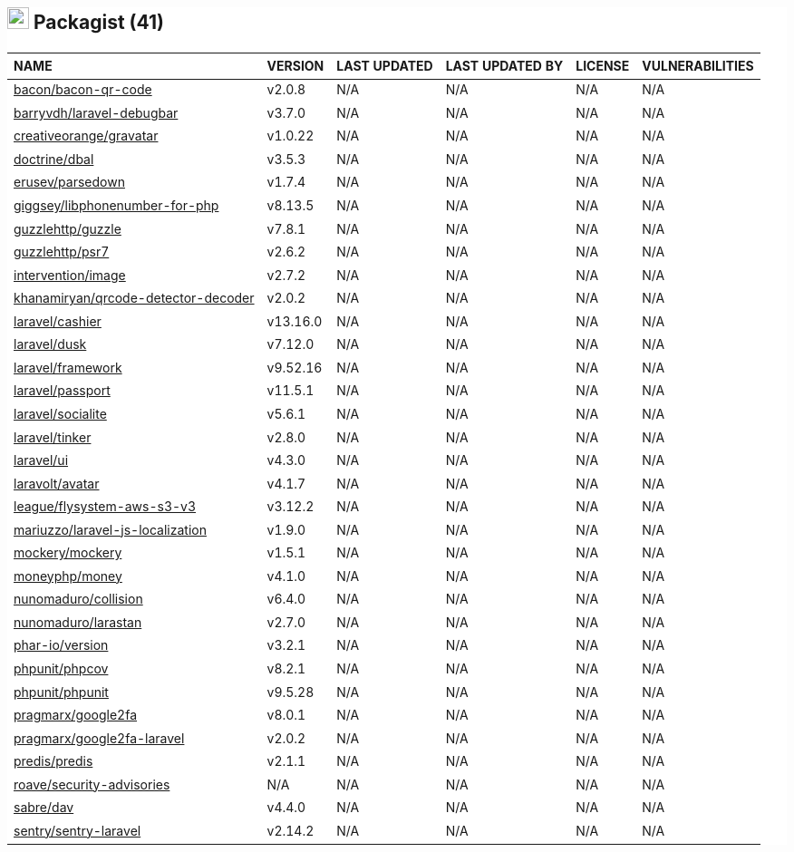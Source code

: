 ## <img width='24' height='24' src='https://img.stackshare.io/package_manager/1778/default_90cb8b66e85ae5b95928b10bb076ab6a27c7e151.png'/> Packagist (41)

|NAME|VERSION|LAST UPDATED|LAST UPDATED BY|LICENSE|VULNERABILITIES|
|:------|:------|:------|:------|:------|:------|
|[bacon/bacon-qr-code](https://packagist.org/bacon/bacon-qr-code)|v2.0.8|N/A|N/A |N/A|N/A|
|[barryvdh/laravel-debugbar](https://packagist.org/barryvdh/laravel-debugbar)|v3.7.0|N/A|N/A |N/A|N/A|
|[creativeorange/gravatar](https://packagist.org/creativeorange/gravatar)|v1.0.22|N/A|N/A |N/A|N/A|
|[doctrine/dbal](https://packagist.org/doctrine/dbal)|v3.5.3|N/A|N/A |N/A|N/A|
|[erusev/parsedown](https://packagist.org/erusev/parsedown)|v1.7.4|N/A|N/A |N/A|N/A|
|[giggsey/libphonenumber-for-php](https://packagist.org/giggsey/libphonenumber-for-php)|v8.13.5|N/A|N/A |N/A|N/A|
|[guzzlehttp/guzzle](https://packagist.org/guzzlehttp/guzzle)|v7.8.1|N/A|N/A |N/A|N/A|
|[guzzlehttp/psr7](https://packagist.org/guzzlehttp/psr7)|v2.6.2|N/A|N/A |N/A|N/A|
|[intervention/image](https://packagist.org/intervention/image)|v2.7.2|N/A|N/A |N/A|N/A|
|[khanamiryan/qrcode-detector-decoder](https://packagist.org/khanamiryan/qrcode-detector-decoder)|v2.0.2|N/A|N/A |N/A|N/A|
|[laravel/cashier](https://packagist.org/laravel/cashier)|v13.16.0|N/A|N/A |N/A|N/A|
|[laravel/dusk](https://packagist.org/laravel/dusk)|v7.12.0|N/A|N/A |N/A|N/A|
|[laravel/framework](https://packagist.org/laravel/framework)|v9.52.16|N/A|N/A |N/A|N/A|
|[laravel/passport](https://packagist.org/laravel/passport)|v11.5.1|N/A|N/A |N/A|N/A|
|[laravel/socialite](https://packagist.org/laravel/socialite)|v5.6.1|N/A|N/A |N/A|N/A|
|[laravel/tinker](https://packagist.org/laravel/tinker)|v2.8.0|N/A|N/A |N/A|N/A|
|[laravel/ui](https://packagist.org/laravel/ui)|v4.3.0|N/A|N/A |N/A|N/A|
|[laravolt/avatar](https://packagist.org/laravolt/avatar)|v4.1.7|N/A|N/A |N/A|N/A|
|[league/flysystem-aws-s3-v3](https://packagist.org/league/flysystem-aws-s3-v3)|v3.12.2|N/A|N/A |N/A|N/A|
|[mariuzzo/laravel-js-localization](https://packagist.org/mariuzzo/laravel-js-localization)|v1.9.0|N/A|N/A |N/A|N/A|
|[mockery/mockery](https://packagist.org/mockery/mockery)|v1.5.1|N/A|N/A |N/A|N/A|
|[moneyphp/money](https://packagist.org/moneyphp/money)|v4.1.0|N/A|N/A |N/A|N/A|
|[nunomaduro/collision](https://packagist.org/nunomaduro/collision)|v6.4.0|N/A|N/A |N/A|N/A|
|[nunomaduro/larastan](https://packagist.org/nunomaduro/larastan)|v2.7.0|N/A|N/A |N/A|N/A|
|[phar-io/version](https://packagist.org/phar-io/version)|v3.2.1|N/A|N/A |N/A|N/A|
|[phpunit/phpcov](https://packagist.org/phpunit/phpcov)|v8.2.1|N/A|N/A |N/A|N/A|
|[phpunit/phpunit](https://packagist.org/phpunit/phpunit)|v9.5.28|N/A|N/A |N/A|N/A|
|[pragmarx/google2fa](https://packagist.org/pragmarx/google2fa)|v8.0.1|N/A|N/A |N/A|N/A|
|[pragmarx/google2fa-laravel](https://packagist.org/pragmarx/google2fa-laravel)|v2.0.2|N/A|N/A |N/A|N/A|
|[predis/predis](https://packagist.org/predis/predis)|v2.1.1|N/A|N/A |N/A|N/A|
|[roave/security-advisories](https://packagist.org/roave/security-advisories)|N/A|N/A|N/A |N/A|N/A|
|[sabre/dav](https://packagist.org/sabre/dav)|v4.4.0|N/A|N/A |N/A|N/A|
|[sentry/sentry-laravel](https://packagist.org/sentry/sentry-laravel)|v2.14.2|N/A|N/A |N/A|N/A|